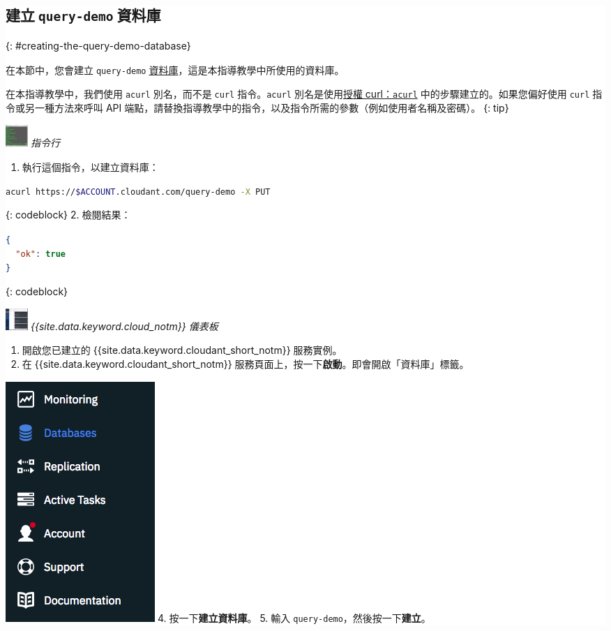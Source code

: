 ## 建立 `query-demo` 資料庫
{: #creating-the-query-demo-database}

在本節中，您會建立 `query-demo` [資料庫](/docs/services/Cloudant?topic=cloudant-databases#create-database)，這是本指導教學中所使用的資料庫。

在本指導教學中，我們使用 `acurl` 別名，而不是 `curl` 指令。`acurl` 別名是使用[授權 curl：`acurl`](/docs/services/Cloudant?topic=cloudant-authorized-curl-acurl-#authorized-curl-acurl-) 中的步驟建立的。如果您偏好使用 `curl` 指令或另一種方法來呼叫 API 端點，請替換指導教學中的指令，以及指令所需的參數（例如使用者名稱及密碼）。
{: tip}

![「指令行」圖示](../images/CommandLineIcon.png) _指令行_

1.  執行這個指令，以建立資料庫：
  ``` sh
  acurl https://$ACCOUNT.cloudant.com/query-demo -X PUT
  ```
  {: codeblock}
2.  檢閱結果：
  ```json
  {
    "ok": true
  }
  ```
  {: codeblock}

![「儀表板」圖示](../images/DashboardIcon.png) _{{site.data.keyword.cloud_notm}} 儀表板_

1.  開啟您已建立的 {{site.data.keyword.cloudant_short_notm}} 服務實例。
2.  在 {{site.data.keyword.cloudant_short_notm}} 服務頁面上，按一下**啟動**。即會開啟「資料庫」標籤。
    
  ![「資料庫」標籤](../images/tabs.png)
4.  按一下**建立資料庫**。
5.  輸入 `query-demo`，然後按一下**建立**。
